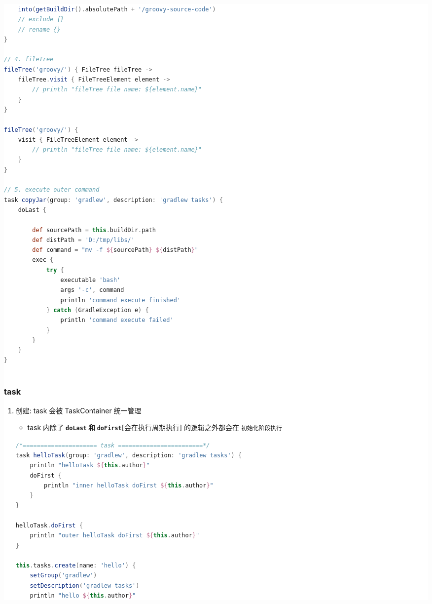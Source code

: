    ```groovy
       into(getBuildDir().absolutePath + '/groovy-source-code')
       // exclude {}
       // rename {}
   }

   // 4. fileTree
   fileTree('groovy/') { FileTree fileTree ->
       fileTree.visit { FileTreeElement element ->
           // println "fileTree file name: ${element.name}"
       }
   }

   fileTree('groovy/') {
       visit { FileTreeElement element ->
           // println "fileTree file name: ${element.name}"
       }
   }

   // 5. execute outer command
   task copyJar(group: 'gradlew', description: 'gradlew tasks') {
       doLast {

           def sourcePath = this.buildDir.path
           def distPath = 'D:/tmp/libs/'
           def command = "mv -f ${sourcePath} ${distPath}"
           exec {
               try {
                   executable 'bash'
                   args '-c', command
                   println 'command execute finished'
               } catch (GradleException e) {
                   println 'command execute failed'
               }
           }
       }
   }



   ```

### task

1. 创建: task 会被 TaskContainer 统一管理

   - task 内除了 **`doLast` 和 `doFirst`**[会在执行周期执行] 的逻辑之外都会在 `初始化阶段执行`

   ```groovy
   /*===================== task ========================*/
   task helloTask(group: 'gradlew', description: 'gradlew tasks') {
       println "helloTask ${this.author}"
       doFirst {
           println "inner helloTask doFirst ${this.author}"
       }
   }

   helloTask.doFirst {
       println "outer helloTask doFirst ${this.author}"
   }

   this.tasks.create(name: 'hello') {
       setGroup('gradlew')
       setDescription('gradlew tasks')
       println "hello ${this.author}"
   ```